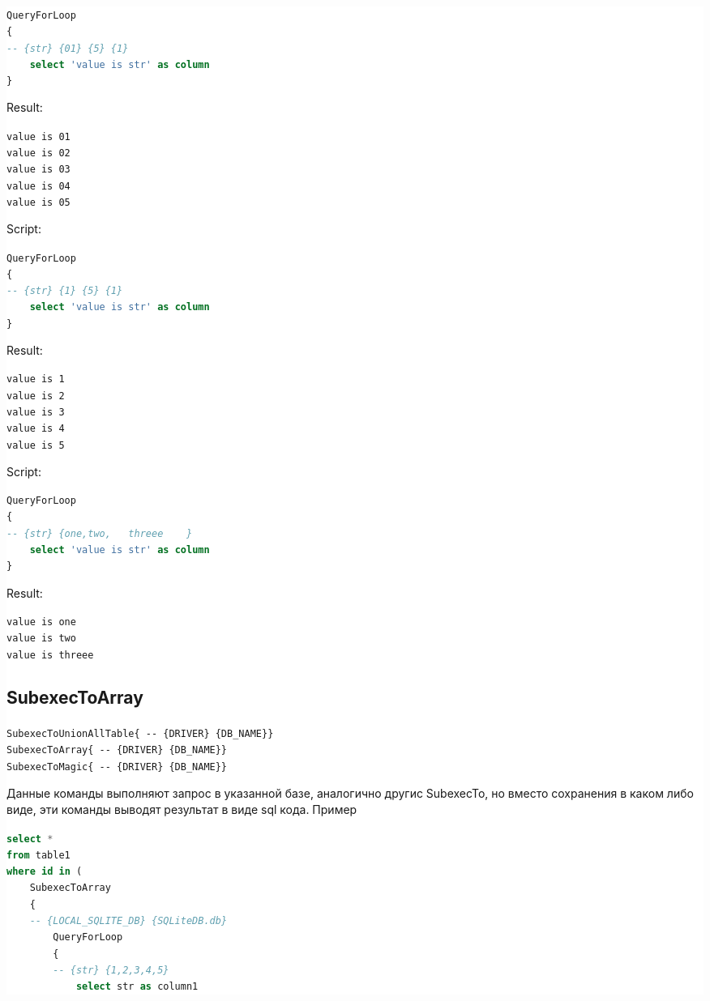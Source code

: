 ```sql
QueryForLoop 
{
-- {str} {01} {5} {1}
	select 'value is str' as column
}
```
Result:
```
value is 01
value is 02
value is 03
value is 04
value is 05
```
Script:
```sql
QueryForLoop 
{
-- {str} {1} {5} {1}
	select 'value is str' as column
}
```
Result:
```
value is 1
value is 2
value is 3
value is 4
value is 5
```
Script:
```sql
QueryForLoop 
{
-- {str} {one,two,   threee    }
	select 'value is str' as column
}
```
Result:
```
value is one
value is two
value is threee
```
## SubexecToArray
```
SubexecToUnionAllTable{ -- {DRIVER} {DB_NAME}}
SubexecToArray{ -- {DRIVER} {DB_NAME}}
SubexecToMagic{ -- {DRIVER} {DB_NAME}}
```
Данные команды выполняют запрос в указанной базе, аналогично другис SubexecTo, но вместо сохранения в каком либо виде, эти команды выводят результат в виде sql кода.
Пример
```sql
select * 
from table1
where id in (
	SubexecToArray 
	{
	-- {LOCAL_SQLITE_DB} {SQLiteDB.db} 
		QueryForLoop 
		{
		-- {str} {1,2,3,4,5}
			select str as column1
```
